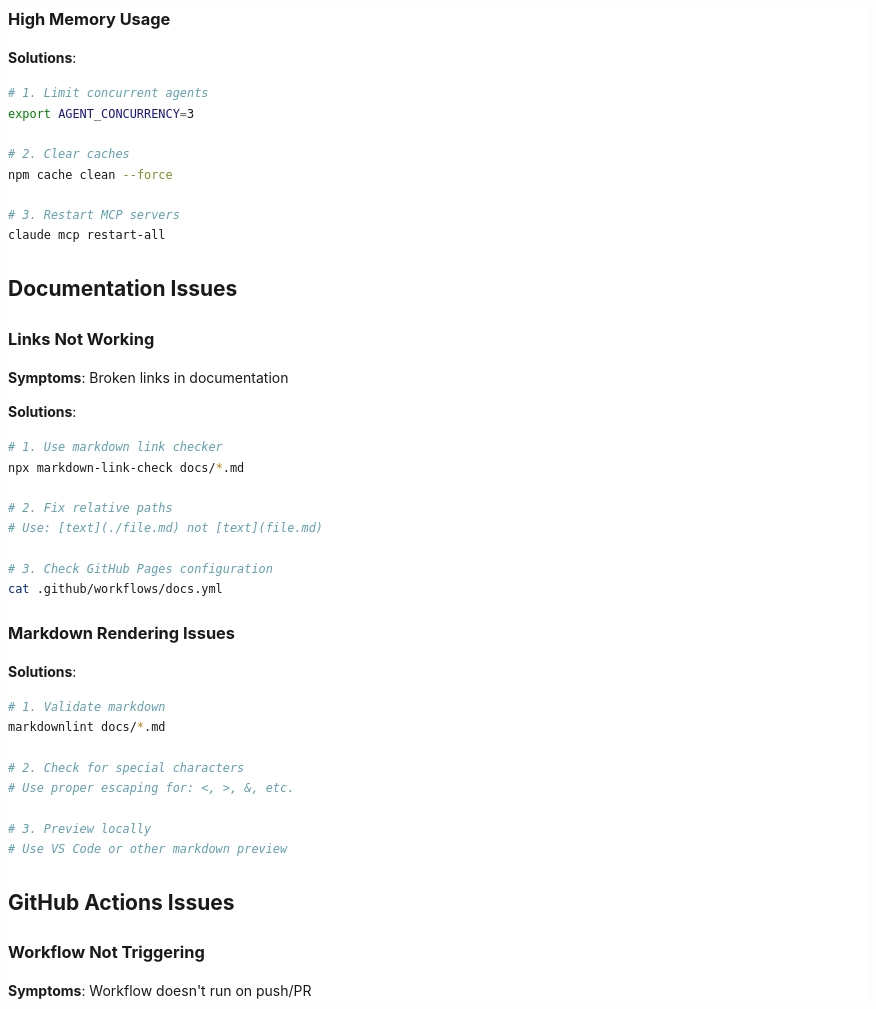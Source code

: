### High Memory Usage

**Solutions**:
```bash
# 1. Limit concurrent agents
export AGENT_CONCURRENCY=3

# 2. Clear caches
npm cache clean --force

# 3. Restart MCP servers
claude mcp restart-all
```

## Documentation Issues

### Links Not Working

**Symptoms**: Broken links in documentation

**Solutions**:
```bash
# 1. Use markdown link checker
npx markdown-link-check docs/*.md

# 2. Fix relative paths
# Use: [text](./file.md) not [text](file.md)

# 3. Check GitHub Pages configuration
cat .github/workflows/docs.yml
```

### Markdown Rendering Issues

**Solutions**:
```bash
# 1. Validate markdown
markdownlint docs/*.md

# 2. Check for special characters
# Use proper escaping for: <, >, &, etc.

# 3. Preview locally
# Use VS Code or other markdown preview
```

## GitHub Actions Issues

### Workflow Not Triggering

**Symptoms**: Workflow doesn't run on push/PR

